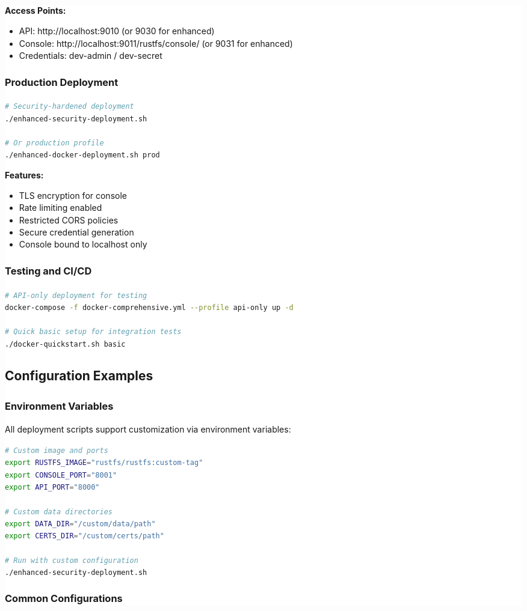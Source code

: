 **Access Points:**
- API: http://localhost:9010 (or 9030 for enhanced)
- Console: http://localhost:9011/rustfs/console/ (or 9031 for enhanced)
- Credentials: dev-admin / dev-secret

### Production Deployment

```bash
# Security-hardened deployment
./enhanced-security-deployment.sh

# Or production profile
./enhanced-docker-deployment.sh prod
```

**Features:**
- TLS encryption for console
- Rate limiting enabled
- Restricted CORS policies
- Secure credential generation
- Console bound to localhost only

### Testing and CI/CD

```bash
# API-only deployment for testing
docker-compose -f docker-comprehensive.yml --profile api-only up -d

# Quick basic setup for integration tests
./docker-quickstart.sh basic
```

## Configuration Examples

### Environment Variables

All deployment scripts support customization via environment variables:

```bash
# Custom image and ports
export RUSTFS_IMAGE="rustfs/rustfs:custom-tag"
export CONSOLE_PORT="8001"
export API_PORT="8000"

# Custom data directories
export DATA_DIR="/custom/data/path"
export CERTS_DIR="/custom/certs/path"

# Run with custom configuration
./enhanced-security-deployment.sh
```

### Common Configurations
